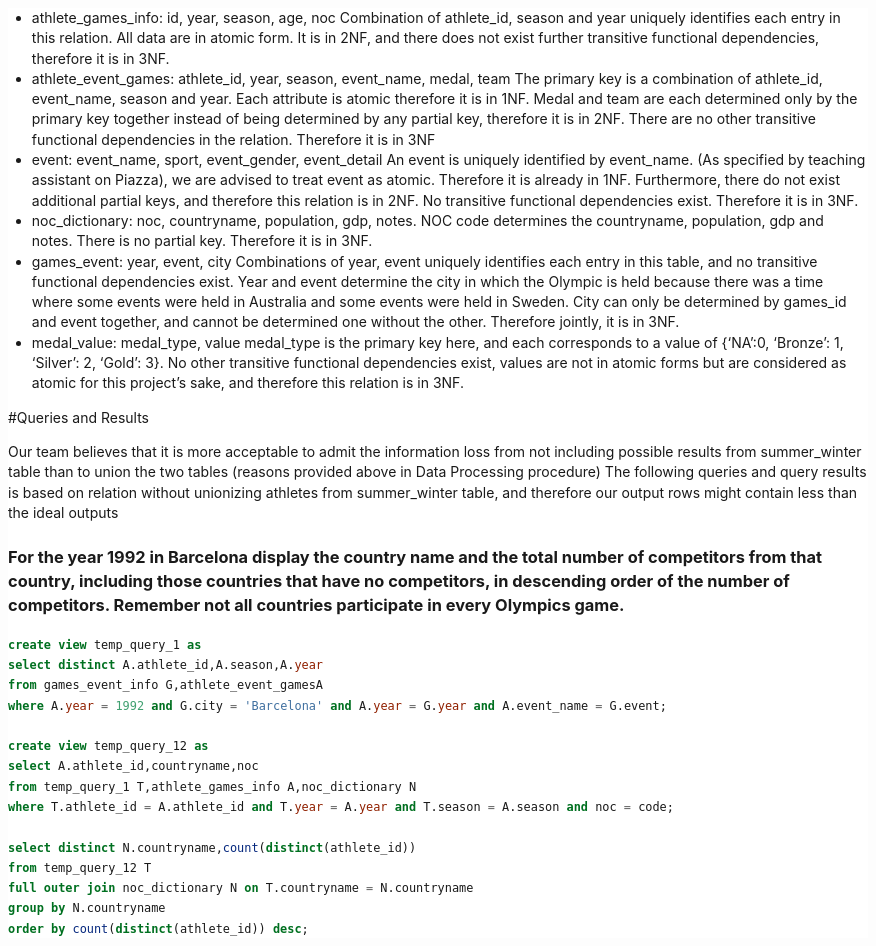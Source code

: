 - athlete_games_info: id, year, season, age, noc
Combination of athlete_id, season and year uniquely identifies each entry in this relation. All data are in atomic form. It is in 2NF, and there does not exist further transitive functional dependencies, therefore it is in 3NF.
- athlete_event_games: athlete_id, year, season, event_name, medal, team
The primary key is a combination of athlete_id, event_name, season and year. Each attribute is atomic therefore it is in 1NF. Medal and team are each determined only by the primary key together instead of being determined by any partial key, therefore it is in 2NF. There are no other transitive functional dependencies in the relation. Therefore it is in 3NF
- event: event_name, sport, event_gender, event_detail
An event is uniquely identified by event_name. (As specified by teaching assistant on Piazza), we are advised to treat event as atomic. Therefore it is already in 1NF. Furthermore, there do not exist additional partial keys, and therefore this relation is in 2NF. No transitive functional dependencies exist. Therefore it is in 3NF.
- noc_dictionary: noc, countryname, population, gdp, notes. NOC code determines the countryname, population, gdp and notes. There is no partial key. Therefore it is in 3NF.
- games_event: year, event, city
Combinations of year, event uniquely identifies each entry in this table, and no transitive functional dependencies exist. Year and event determine the city in which the Olympic is held because there was a time where some events were held in Australia and some events were held in Sweden. City can only be determined by games_id and event together, and cannot be determined one without the other. Therefore jointly, it is in 3NF.
- medal_value: medal_type, value
medal_type is the primary key here, and each corresponds to a value of {‘NA’:0, ‘Bronze’: 1, ‘Silver’: 2, ‘Gold’: 3}. No other transitive functional dependencies exist, values are not in atomic forms but are considered as atomic for this project’s sake, and therefore this relation is in 3NF.

#Queries and Results

Our team believes that it is more acceptable to admit the information loss from not including possible results from summer_winter table than to union the two tables (reasons provided above in Data Processing procedure)
The following queries and query results is based on relation without unionizing athletes from summer_winter table, and therefore our output rows might contain less than the ideal outputs

### For the year 1992 in Barcelona display the country name and the total number of competitors from that country, including those countries that have no competitors, in descending order of the number of competitors. Remember not all countries participate in every Olympics game. 
```sql
create view temp_query_1 as 
select distinct A.athlete_id,A.season,A.year
from games_event_info G,athlete_event_gamesA
where A.year = 1992 and G.city = 'Barcelona' and A.year = G.year and A.event_name = G.event;

create view temp_query_12 as 
select A.athlete_id,countryname,noc
from temp_query_1 T,athlete_games_info A,noc_dictionary N
where T.athlete_id = A.athlete_id and T.year = A.year and T.season = A.season and noc = code;

select distinct N.countryname,count(distinct(athlete_id)) 
from temp_query_12 T
full outer join noc_dictionary N on T.countryname = N.countryname
group by N.countryname
order by count(distinct(athlete_id)) desc;
```
